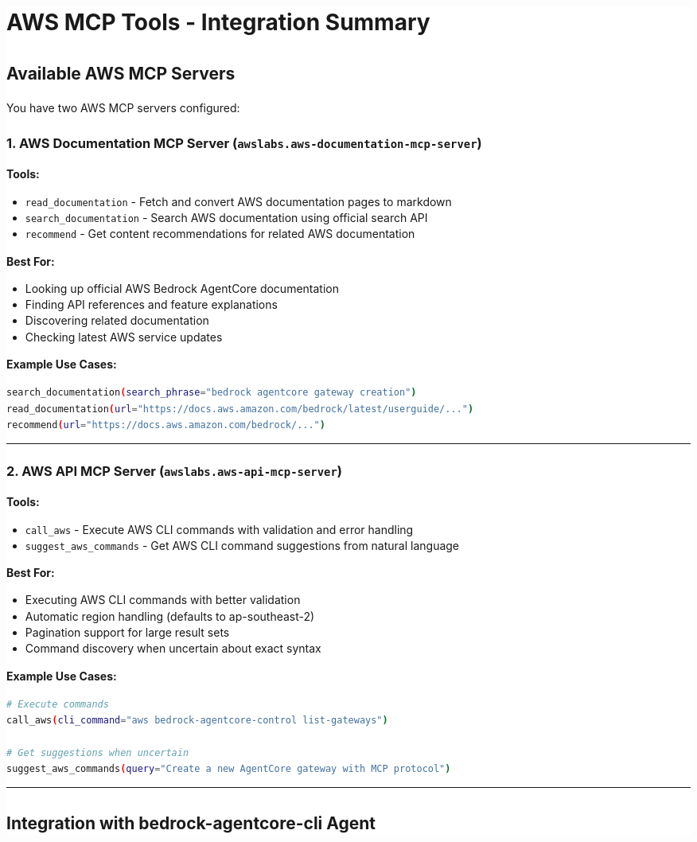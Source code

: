 # AWS MCP Tools - Integration Summary

## Available AWS MCP Servers

You have two AWS MCP servers configured:

### 1. AWS Documentation MCP Server (`awslabs.aws-documentation-mcp-server`)
**Tools:**
- `read_documentation` - Fetch and convert AWS documentation pages to markdown
- `search_documentation` - Search AWS documentation using official search API
- `recommend` - Get content recommendations for related AWS documentation

**Best For:**
- Looking up official AWS Bedrock AgentCore documentation
- Finding API references and feature explanations
- Discovering related documentation
- Checking latest AWS service updates

**Example Use Cases:**
```bash
search_documentation(search_phrase="bedrock agentcore gateway creation")
read_documentation(url="https://docs.aws.amazon.com/bedrock/latest/userguide/...")
recommend(url="https://docs.aws.amazon.com/bedrock/...")
```

---

### 2. AWS API MCP Server (`awslabs.aws-api-mcp-server`)
**Tools:**
- `call_aws` - Execute AWS CLI commands with validation and error handling
- `suggest_aws_commands` - Get AWS CLI command suggestions from natural language

**Best For:**
- Executing AWS CLI commands with better validation
- Automatic region handling (defaults to ap-southeast-2)
- Pagination support for large result sets
- Command discovery when uncertain about exact syntax

**Example Use Cases:**
```bash
# Execute commands
call_aws(cli_command="aws bedrock-agentcore-control list-gateways")

# Get suggestions when uncertain
suggest_aws_commands(query="Create a new AgentCore gateway with MCP protocol")
```

---

## Integration with bedrock-agentcore-cli Agent
